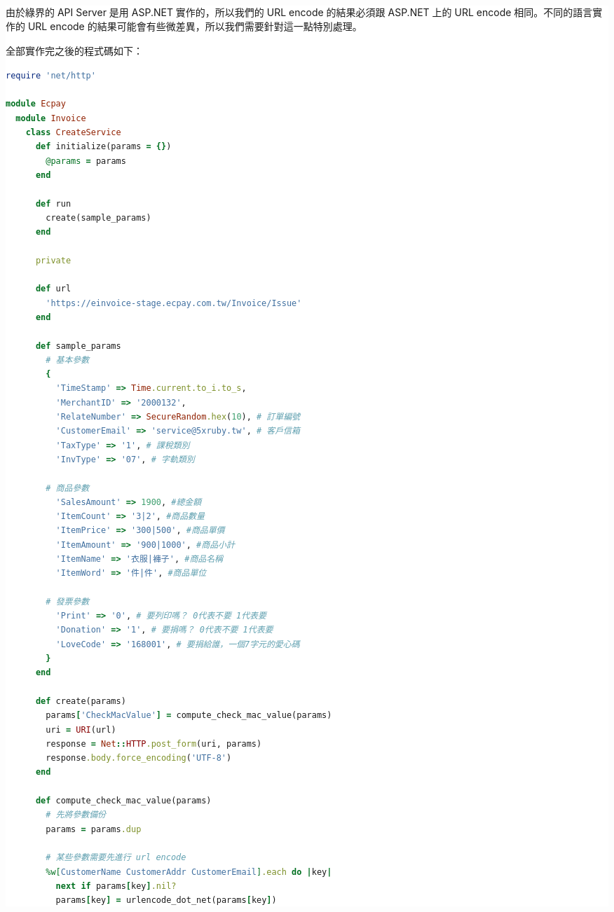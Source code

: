 由於綠界的 API Server 是用 ASP.NET 實作的，所以我們的 URL encode 的結果必須跟 ASP.NET 上的 URL encode 相同。不同的語言實作的 URL encode 的結果可能會有些微差異，所以我們需要針對這一點特別處理。

全部實作完之後的程式碼如下：

```ruby
require 'net/http'

module Ecpay
  module Invoice
    class CreateService
      def initialize(params = {})
        @params = params
      end

      def run
        create(sample_params)
      end

      private

      def url
        'https://einvoice-stage.ecpay.com.tw/Invoice/Issue'
      end

      def sample_params
        # 基本參數
        {
          'TimeStamp' => Time.current.to_i.to_s,
          'MerchantID' => '2000132',
          'RelateNumber' => SecureRandom.hex(10), # 訂單編號
          'CustomerEmail' => 'service@5xruby.tw', # 客戶信箱
          'TaxType' => '1', # 課稅類別
          'InvType' => '07', # 字軌類別

        # 商品參數
          'SalesAmount' => 1900, #總金額
          'ItemCount' => '3|2', #商品數量
          'ItemPrice' => '300|500', #商品單價
          'ItemAmount' => '900|1000', #商品小計
          'ItemName' => '衣服|褲子', #商品名稱
          'ItemWord' => '件|件', #商品單位

        # 發票參數
          'Print' => '0', # 要列印嗎？ 0代表不要 1代表要
          'Donation' => '1', # 要捐嗎？ 0代表不要 1代表要
          'LoveCode' => '168001', # 要捐給誰，一個7字元的愛心碼
        }
      end

      def create(params)
        params['CheckMacValue'] = compute_check_mac_value(params)
        uri = URI(url)
        response = Net::HTTP.post_form(uri, params)
        response.body.force_encoding('UTF-8')
      end

      def compute_check_mac_value(params)
        # 先將參數備份
        params = params.dup

        # 某些參數需要先進行 url encode
        %w[CustomerName CustomerAddr CustomerEmail].each do |key|
          next if params[key].nil?
          params[key] = urlencode_dot_net(params[key])
```